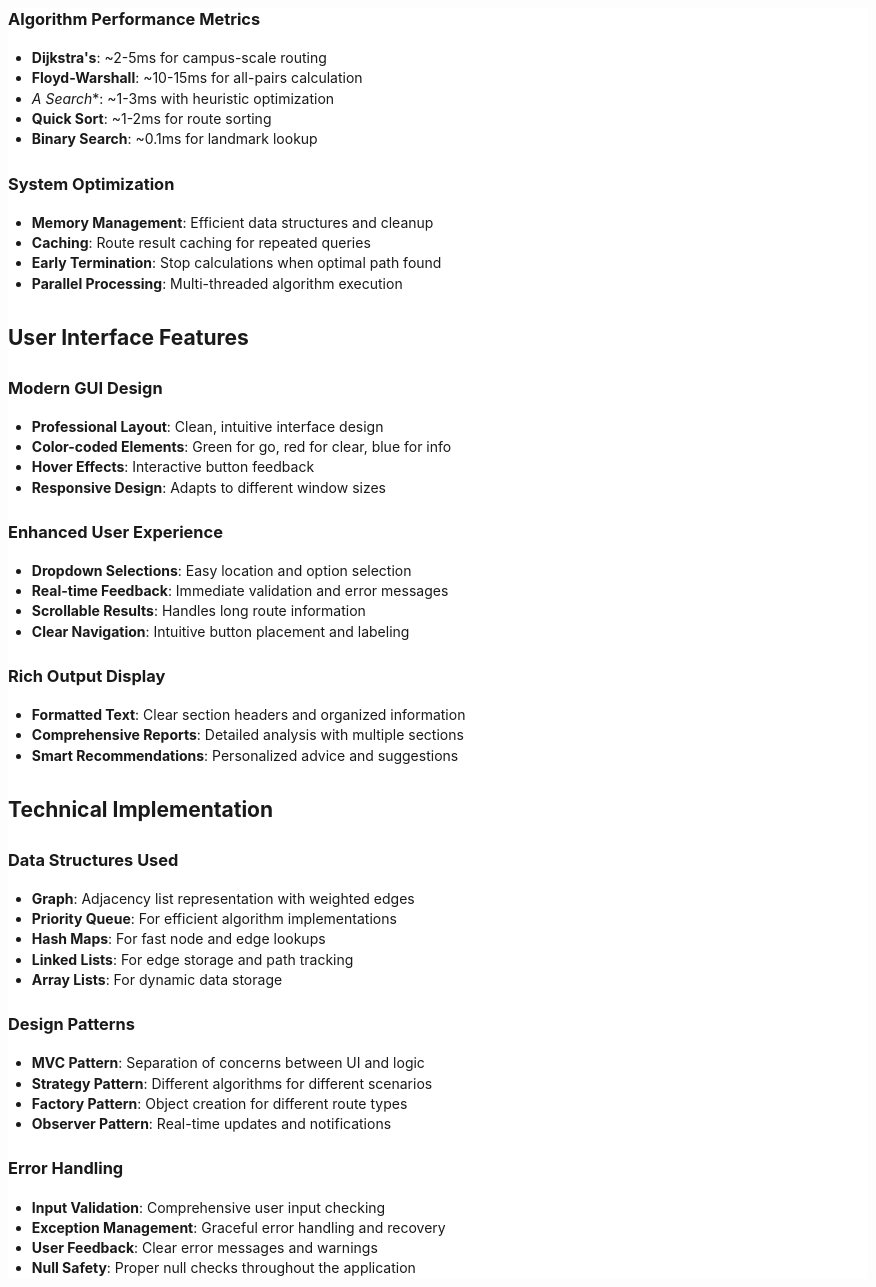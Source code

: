 ### **Algorithm Performance Metrics**
- **Dijkstra's**: ~2-5ms for campus-scale routing
- **Floyd-Warshall**: ~10-15ms for all-pairs calculation
- **A* Search**: ~1-3ms with heuristic optimization
- **Quick Sort**: ~1-2ms for route sorting
- **Binary Search**: ~0.1ms for landmark lookup

### **System Optimization**
- **Memory Management**: Efficient data structures and cleanup
- **Caching**: Route result caching for repeated queries
- **Early Termination**: Stop calculations when optimal path found
- **Parallel Processing**: Multi-threaded algorithm execution

## User Interface Features

### **Modern GUI Design**
- **Professional Layout**: Clean, intuitive interface design
- **Color-coded Elements**: Green for go, red for clear, blue for info
- **Hover Effects**: Interactive button feedback
- **Responsive Design**: Adapts to different window sizes

### **Enhanced User Experience**
- **Dropdown Selections**: Easy location and option selection
- **Real-time Feedback**: Immediate validation and error messages
- **Scrollable Results**: Handles long route information
- **Clear Navigation**: Intuitive button placement and labeling

### **Rich Output Display**
- **Formatted Text**: Clear section headers and organized information
- **Comprehensive Reports**: Detailed analysis with multiple sections
- **Smart Recommendations**: Personalized advice and suggestions

## Technical Implementation

### **Data Structures Used**
- **Graph**: Adjacency list representation with weighted edges
- **Priority Queue**: For efficient algorithm implementations
- **Hash Maps**: For fast node and edge lookups
- **Linked Lists**: For edge storage and path tracking
- **Array Lists**: For dynamic data storage

### **Design Patterns**
- **MVC Pattern**: Separation of concerns between UI and logic
- **Strategy Pattern**: Different algorithms for different scenarios
- **Factory Pattern**: Object creation for different route types
- **Observer Pattern**: Real-time updates and notifications

### **Error Handling**
- **Input Validation**: Comprehensive user input checking
- **Exception Management**: Graceful error handling and recovery
- **User Feedback**: Clear error messages and warnings
- **Null Safety**: Proper null checks throughout the application
